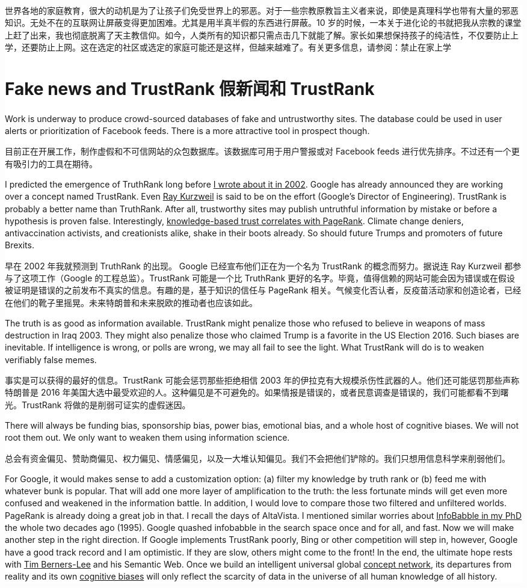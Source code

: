 世界各地的家庭教育，很大的动机是为了让孩子们免受世界上的邪恶。对于一些宗教原教旨主义者来说，即使是真理科学也带有大量的邪恶知识。无处不在的互联网让屏蔽变得更加困难。尤其是用半真半假的东西进行屏蔽。10 岁的时候，一本关于进化论的书就把我从宗教的课堂上赶了出来，我也彻底脱离了天主教信仰。如今，人类所有的知识都只需点击几下就能了解。家长如果想保持孩子的纯洁性，不仅要防止上学，还要防止上网。这在选定的社区或选定的家庭可能还是这样，但越来越难了。有关更多信息，请参阅：禁止在家上学

# Fake news and TrustRank 假新闻和 TrustRank

Work is underway to produce crowd-sourced databases of fake and untrustworthy sites. The database could be used in user alerts or prioritization of Facebook feeds. There is a more attractive tool in prospect though.

目前正在开展工作，制作虚假和不可信网站的众包数据库。该数据库可用于用户警报或对 Facebook feeds 进行优先排序。不过还有一个更有吸引力的工具在期待。

I predicted the emergence of TruthRank long before [I wrote about it in 2002](https://supermemo.guru/wiki/Bad_learning_contributes_to_Alzheimer's). Google has already announced they are working over a concept named TrustRank. Even [Ray Kurzweil](https://en.wikipedia.org/wiki/Ray_Kurzweil) is said to be on the effort (Google’s Director of Engineering). TrustRank is probably a better name than TruthRank. After all, trustworthy sites may publish untruthful information by mistake or before a hypothesis is proven false. Interestingly, [knowledge-based trust correlates with PageRank](https://arxiv.org/pdf/1502.03519.pdf). Climate change deniers, antivaccination activists, and creationists alike, shake in their boots already. So should future Trumps and promoters of future Brexits.

早在 2002 年我就预测到 TruthRank 的出现。 Google 已经宣布他们正在为一个名为 TrustRank 的概念而努力。据说连 Ray Kurzweil 都参与了这项工作（Google 的工程总监）。TrustRank 可能是一个比 TruthRank 更好的名字。毕竟，值得信赖的网站可能会因为错误或在假设被证明是错误的之前发布不真实的信息。有趣的是，基于知识的信任与 PageRank 相关。气候变化否认者，反疫苗活动家和创造论者，已经在他们的靴子里摇晃。未来特朗普和未来脱欧的推动者也应该如此。

The truth is as good as information available. TrustRank might penalize those who refused to believe in weapons of mass destruction in Iraq 2003. They might also penalize those who claimed Trump is a favorite in the US Election 2016. Such biases are inevitable. If intelligence is wrong, or polls are wrong, we may all fail to see the light. What TrustRank will do is to weaken verifiably false memes.

事实是可以获得的最好的信息。TrustRank 可能会惩罚那些拒绝相信 2003 年的伊拉克有大规模杀伤性武器的人。他们还可能惩罚那些声称特朗普是 2016 年美国大选中最受欢迎的人。这种偏见是不可避免的。如果情报是错误的，或者民意调查是错误的，我们可能都看不到曙光。TrustRank 将做的是削弱可证实的虚假迷因。

There will always be funding bias, sponsorship bias, power bias, emotional bias, and a whole host of cognitive biases. We will not root them out. We only want to weaken them using information science.

总会有资金偏见、赞助商偏见、权力偏见、情感偏见，以及一大堆认知偏见。我们不会把他们铲除的。我们只想用信息科学来削弱他们。

For Google, it would makes sense to add a customization option: (a) filter my knowledge by truth rank or (b) feed me with whatever bunk is popular. That will add one more layer of amplification to the truth: the less fortunate minds will get even more confused and weakened in the information battle. In addition, I would love to compare those two filtered and unfiltered worlds. PageRank is already doing a great job in that. I recall the days of AltaVista. I mentioned similar worries about [InfoBabble in my PhD](https://www.super-memory.com/english/ol/knowmachine.htm) the whole two decades ago (1995). Google quashed infobabble in the search space once and for all, and fast. Now we will make another step in the right direction. If Google implements TrustRank poorly, Bing or other competition will step in, however, Google have a good track record and I am optimistic. If they are slow, others might come to the front! In the end, the ultimate hope rests with [Tim Berners-Lee](https://supermemo.guru/wiki/Tim_Berners-Lee) and his Semantic Web. Once we build an intelligent universal global [concept network](https://supermemo.guru/wiki/Concept_network), its departures from reality and its own [cognitive biases](https://supermemo.guru/wiki/Cognitive_bias) will only reflect the scarcity of data in the universe of all human knowledge of all history.
